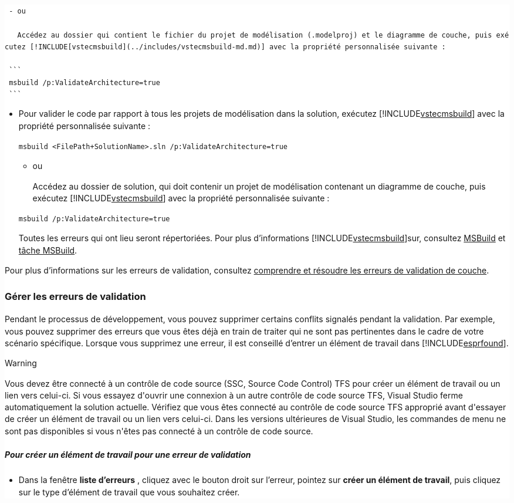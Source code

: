      - ou  
  
       Accédez au dossier qui contient le fichier du projet de modélisation (.modelproj) et le diagramme de couche, puis exécutez [!INCLUDE[vstecmsbuild](../includes/vstecmsbuild-md.md)] avec la propriété personnalisée suivante :  
  
     ```  
     msbuild /p:ValidateArchitecture=true   
     ```  
  
   - Pour valider le code par rapport à tous les projets de modélisation dans la solution, exécutez [!INCLUDE[vstecmsbuild](../includes/vstecmsbuild-md.md)] avec la propriété personnalisée suivante :  
  
     ```  
     msbuild <FilePath+SolutionName>.sln /p:ValidateArchitecture=true   
     ```  
  
     - ou  
  
       Accédez au dossier de solution, qui doit contenir un projet de modélisation contenant un diagramme de couche, puis exécutez [!INCLUDE[vstecmsbuild](../includes/vstecmsbuild-md.md)] avec la propriété personnalisée suivante :  
  
     ```  
     msbuild /p:ValidateArchitecture=true  
     ```  
  
     Toutes les erreurs qui ont lieu seront répertoriées. Pour plus d’informations [!INCLUDE[vstecmsbuild](../includes/vstecmsbuild-md.md)]sur, consultez [MSBuild](../msbuild/msbuild.md) et [tâche MSBuild](../msbuild/msbuild-task.md).  
  
   Pour plus d’informations sur les erreurs de validation, consultez [comprendre et résoudre les erreurs de validation de couche](#UnderstandingValidationErrors).  
  
### <a name="ManageErrors"></a>Gérer les erreurs de validation  
 Pendant le processus de développement, vous pouvez supprimer certains conflits signalés pendant la validation. Par exemple, vous pouvez supprimer des erreurs que vous êtes déjà en train de traiter qui ne sont pas pertinentes dans le cadre de votre scénario spécifique. Lorsque vous supprimez une erreur, il est conseillé d’entrer un élément de travail dans [!INCLUDE[esprfound](../includes/esprfound-md.md)].  
  
> [!WARNING]
> Vous devez être connecté à un contrôle de code source (SSC, Source Code Control) TFS pour créer un élément de travail ou un lien vers celui-ci. Si vous essayez d'ouvrir une connexion à un autre contrôle de code source TFS, Visual Studio ferme automatiquement la solution actuelle. Vérifiez que vous êtes connecté au contrôle de code source TFS approprié avant d'essayer de créer un élément de travail ou un lien vers celui-ci. Dans les versions ultérieures de Visual Studio, les commandes de menu ne sont pas disponibles si vous n'êtes pas connecté à un contrôle de code source.  
  
##### <a name="to-create-a-work-item-for-a-validation-error"></a>Pour créer un élément de travail pour une erreur de validation  
  
- Dans la fenêtre **liste d’erreurs** , cliquez avec le bouton droit sur l’erreur, pointez sur **créer un élément de travail**, puis cliquez sur le type d’élément de travail que vous souhaitez créer.  
  